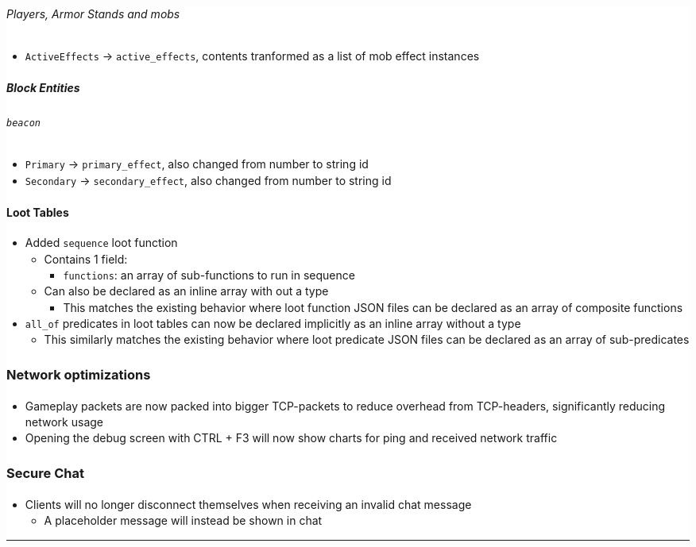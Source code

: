 ###### Players, Armor Stands and mobs

-   `ActiveEffects` -> `active_effects`, contents tranformed as a list of mob effect instances

##### Block Entities

###### `beacon`

-   `Primary` -> `primary_effect`, also changed from number to string id
-   `Secondary` -> `secondary_effect`, also changed from number to string id

#### Loot Tables

-   Added `sequence` loot function
    -   Contains 1 field:
        -   `functions`: an array of sub-functions to run in sequence
    -   Can also be declared as an inline array with out a type
        -   This matches the existing behavior where loot function JSON files can be declared as an array of composite functions
-   `all_of` predicates in loot tables can now be declared implicitly as an inline array without a type
    -   This similarly matches the existing behavior where loot predicate JSON files can be declared as an array of sub-predicates

### Network optimizations

-   Gameplay packets are now packed into bigger TCP-packets to reduce overhead from TCP-headers, significantly reducing network usage
-   Opening the debug screen with CTRL + F3 will now show charts for ping and received network traffic

### Secure Chat

-   Clients will no longer disconnect themselves when receiving an invalid chat message
    -   A placeholder message will instead be shown in chat

---

